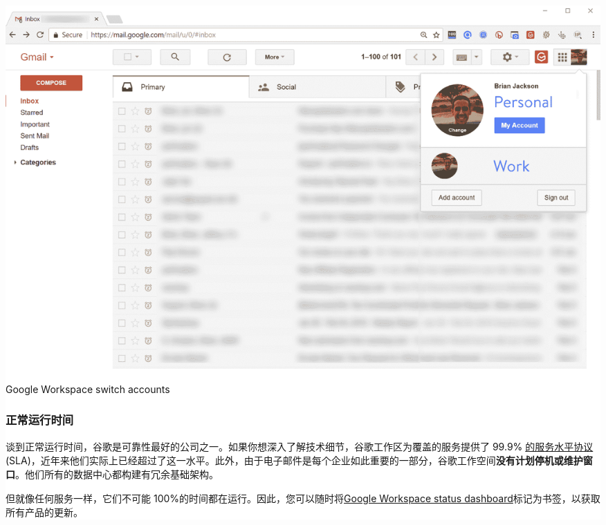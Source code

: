 ![Google Workspace switch accounts](img/73cce387afc2e1ec7a13f5dc86ded516.png)

Google Workspace switch accounts



### 正常运行时间

谈到正常运行时间，谷歌是可靠性最好的公司之一。如果你想深入了解技术细节，谷歌工作区为覆盖的服务提供了 99.9% [的服务水平协议](https://workspace.google.com/intl/en/terms/sla.html) (SLA)，近年来他们实际上已经超过了这一水平。此外，由于电子邮件是每个企业如此重要的一部分，谷歌工作空间**没有计划停机或维护窗口**。他们所有的数据中心都构建有冗余基础架构。

但就像任何服务一样，它们不可能 100%的时间都在运行。因此，您可以随时将[Google Workspace status dashboard](https://www.google.com/appsstatus/dashboard/#hl=en&v=status)标记为书签，以获取所有产品的更新。
